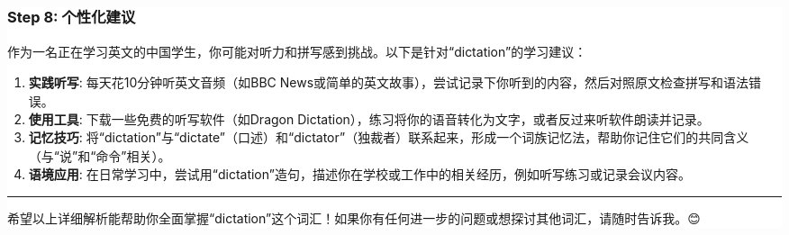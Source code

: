 
### Step 8: 个性化建议

作为一名正在学习英文的中国学生，你可能对听力和拼写感到挑战。以下是针对“dictation”的学习建议：
1. **实践听写**: 每天花10分钟听英文音频（如BBC News或简单的英文故事），尝试记录下你听到的内容，然后对照原文检查拼写和语法错误。
2. **使用工具**: 下载一些免费的听写软件（如Dragon Dictation），练习将你的语音转化为文字，或者反过来听软件朗读并记录。
3. **记忆技巧**: 将“dictation”与“dictate”（口述）和“dictator”（独裁者）联系起来，形成一个词族记忆法，帮助你记住它们的共同含义（与“说”和“命令”相关）。
4. **语境应用**: 在日常学习中，尝试用“dictation”造句，描述你在学校或工作中的相关经历，例如听写练习或记录会议内容。

---

希望以上详细解析能帮助你全面掌握“dictation”这个词汇！如果你有任何进一步的问题或想探讨其他词汇，请随时告诉我。😊